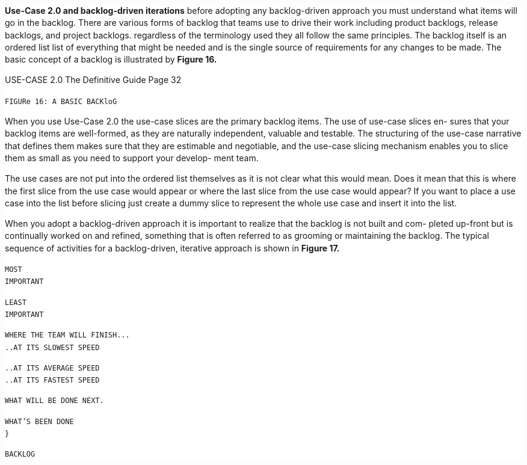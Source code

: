 **Use-Case 2.0 and backlog-driven iterations**
before adopting any backlog-driven approach you must understand what items will go in the backlog. There
are various forms of backlog that teams use to drive their work including product backlogs, release backlogs,
and project backlogs. regardless of the terminology used they all follow the same principles. The backlog
itself is an ordered list list of everything that might be needed and is the single source of requirements for any
changes to be made. The basic concept of a backlog is illustrated by **Figure 16.**


USE-CASE 2.0 The Definitive Guide Page 32

```
FIGURe 16: A BASIC BACKloG
```
When you use Use-Case 2.0 the use-case slices are the primary backlog items. The use of use-case slices en-
sures that your backlog items are well-formed, as they are naturally independent, valuable and testable. The
structuring of the use-case narrative that defines them makes sure that they are estimable and negotiable,
and the use-case slicing mechanism enables you to slice them as small as you need to support your develop-
ment team.

The use cases are not put into the ordered list themselves as it is not clear what this would mean. Does it mean
that this is where the first slice from the use case would appear or where the last slice from the use case would
appear? If you want to place a use case into the list before slicing just create a dummy slice to represent the
whole use case and insert it into the list.

When you adopt a backlog-driven approach it is important to realize that the backlog is not built and com-
pleted up-front but is continually worked on and refined, something that is often referred to as grooming or
maintaining the backlog. The typical sequence of activities for a backlog-driven, iterative approach is shown
in **Figure 17.**

```
MOST
IMPORTANT
```
```
LEAST
IMPORTANT
```
```
WHERE THE TEAM WILL FINISH...
..AT ITS SLOWEST SPEED
```
```
..AT ITS AVERAGE SPEED
..AT ITS FASTEST SPEED
```
```
WHAT WILL BE DONE NEXT.
```
```
WHAT’S BEEN DONE
}
```
```
BACKLOG
```
